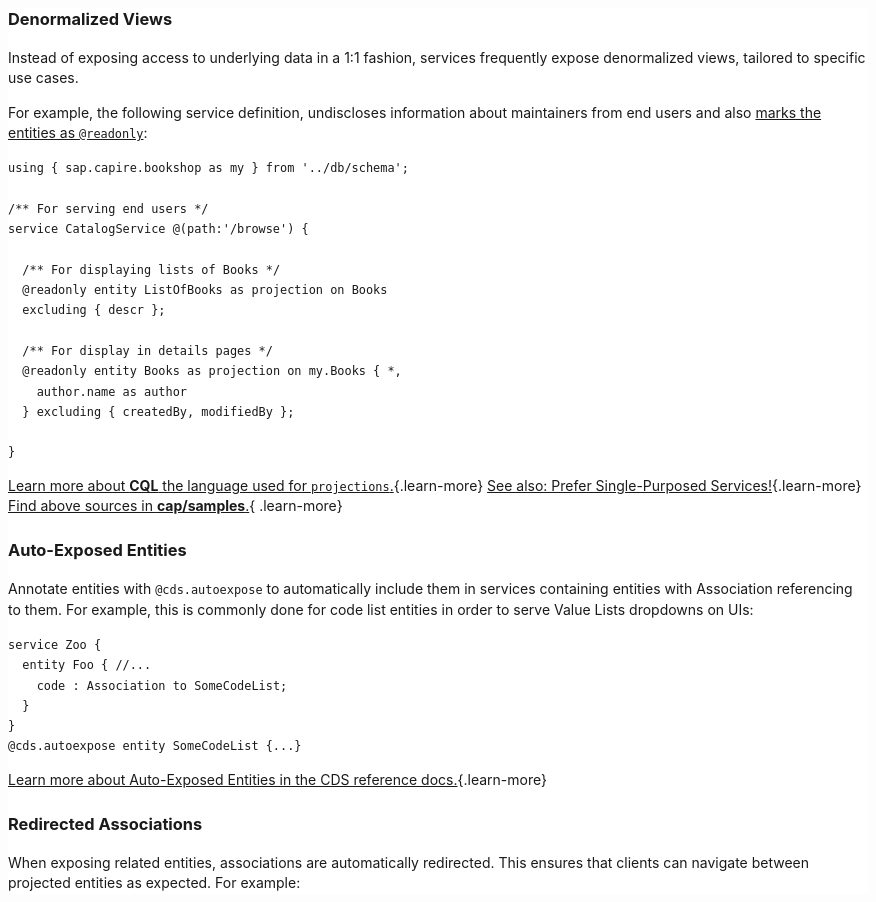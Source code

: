 
### Denormalized Views

Instead of exposing access to underlying data in a 1:1 fashion, services frequently expose denormalized views, tailored to specific use cases.

For example, the following service definition, undiscloses information about maintainers from end users and also [marks the entities as `@readonly`](#readonly):

```cds
using { sap.capire.bookshop as my } from '../db/schema';

/** For serving end users */
service CatalogService @(path:'/browse') {

  /** For displaying lists of Books */
  @readonly entity ListOfBooks as projection on Books
  excluding { descr };

  /** For display in details pages */
  @readonly entity Books as projection on my.Books { *,
    author.name as author
  } excluding { createdBy, modifiedBy };

}
```

[Learn more about **CQL** the language used for `projections`.](../cds/cql){.learn-more}
[See also: Prefer Single-Purposed Services!](#single-purposed-services){.learn-more}
 [Find above sources in **cap/samples**.](https://github.com/sap-samples/cloud-cap-samples/tree/main/bookshop/srv/cat-service.cds){ .learn-more}


### Auto-Exposed Entities

Annotate entities with `@cds.autoexpose` to automatically include them in services containing entities with Association referencing to them.
For example, this is commonly done for code list entities in order to serve Value Lists dropdowns on UIs:

```cds
service Zoo {
  entity Foo { //...
    code : Association to SomeCodeList;
  }
}
@cds.autoexpose entity SomeCodeList {...}
```

[Learn more about Auto-Exposed Entities in the CDS reference docs.](../cds/cdl#auto-expose){.learn-more}


### Redirected Associations

When exposing related entities, associations are automatically redirected. This ensures that clients can navigate between projected entities as expected. For example:
